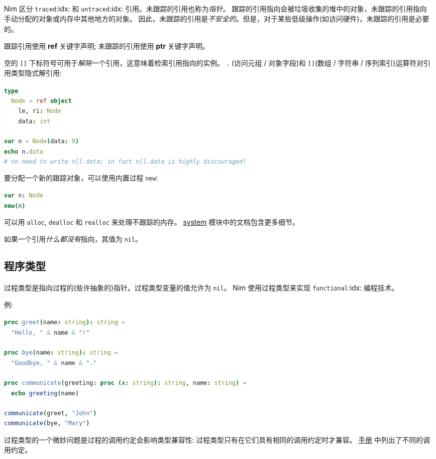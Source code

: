 Nim 区分 `traced`:idx: 和 `untraced`:idx: 引用。未跟踪的引用也称为*指针*。
跟踪的引用指向会被垃圾收集的堆中的对象，未跟踪的引用指向手动分配的对象或内存中其他地方的对象。
因此，未跟踪的引用是*不安全的*。但是，对于某些低级操作(如访问硬件)，未跟踪的引用是必要的。

跟踪引用使用 **ref** 关键字声明; 未跟踪的引用使用 **ptr** 关键字声明。

空的 `[]` 下标符号可用于*解除*一个引用，这意味着检索引用指向的实例。
`.` (访问元组 / 对象字段)和 `[]`(数组 / 字符串 / 序列索引)运算符对引用类型隐式解引用:

  ```nim  test = "nim c $1"
  type
    Node = ref object
      le, ri: Node
      data: int

  var n = Node(data: 9)
  echo n.data
  # no need to write n[].data; in fact n[].data is highly discouraged!
  ```

要分配一个新的跟踪对象，可以使用内置过程 `new`:

  ```nim
  var n: Node
  new(n)
  ```

可以用 `alloc`, `dealloc` 和 `realloc` 来处理不跟踪的内存。
[system](system.html) 模块中的文档包含更多细节。

如果一个引用*什么都没有*指向，其值为 `nil`。


程序类型
---------------

过程类型是指向过程的(些许抽象的)指针。过程类型变量的值允许为 `nil`。
Nim 使用过程类型来实现 `functional`:idx: 编程技术。

例:

  ```nim  test = "nim c $1"
  proc greet(name: string): string =
    "Hello, " & name & "!"

  proc bye(name: string): string =
    "Goodbye, " & name & "."

  proc communicate(greeting: proc (x: string): string, name: string) =
    echo greeting(name)

  communicate(greet, "John")
  communicate(bye, "Mary")
  ```

过程类型的一个微妙问题是过程的调用约定会影响类型兼容性: 过程类型只有在它们具有相同的调用约定时才兼容。
[手册](manual.html#types-procedural-type) 中列出了不同的调用约定。
